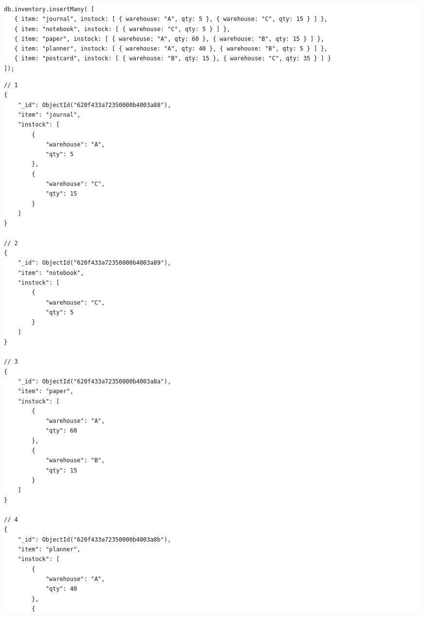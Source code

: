 ```
db.inventory.insertMany( [
   { item: "journal", instock: [ { warehouse: "A", qty: 5 }, { warehouse: "C", qty: 15 } ] },
   { item: "notebook", instock: [ { warehouse: "C", qty: 5 } ] },
   { item: "paper", instock: [ { warehouse: "A", qty: 60 }, { warehouse: "B", qty: 15 } ] },
   { item: "planner", instock: [ { warehouse: "A", qty: 40 }, { warehouse: "B", qty: 5 } ] },
   { item: "postcard", instock: [ { warehouse: "B", qty: 15 }, { warehouse: "C", qty: 35 } ] }
]);
```

```
// 1
{
    "_id": ObjectId("620f433a72350000b4003a88"),
    "item": "journal",
    "instock": [
        {
            "warehouse": "A",
            "qty": 5
        },
        {
            "warehouse": "C",
            "qty": 15
        }
    ]
}

// 2
{
    "_id": ObjectId("620f433a72350000b4003a89"),
    "item": "notebook",
    "instock": [
        {
            "warehouse": "C",
            "qty": 5
        }
    ]
}

// 3
{
    "_id": ObjectId("620f433a72350000b4003a8a"),
    "item": "paper",
    "instock": [
        {
            "warehouse": "A",
            "qty": 60
        },
        {
            "warehouse": "B",
            "qty": 15
        }
    ]
}

// 4
{
    "_id": ObjectId("620f433a72350000b4003a8b"),
    "item": "planner",
    "instock": [
        {
            "warehouse": "A",
            "qty": 40
        },
        {
```
